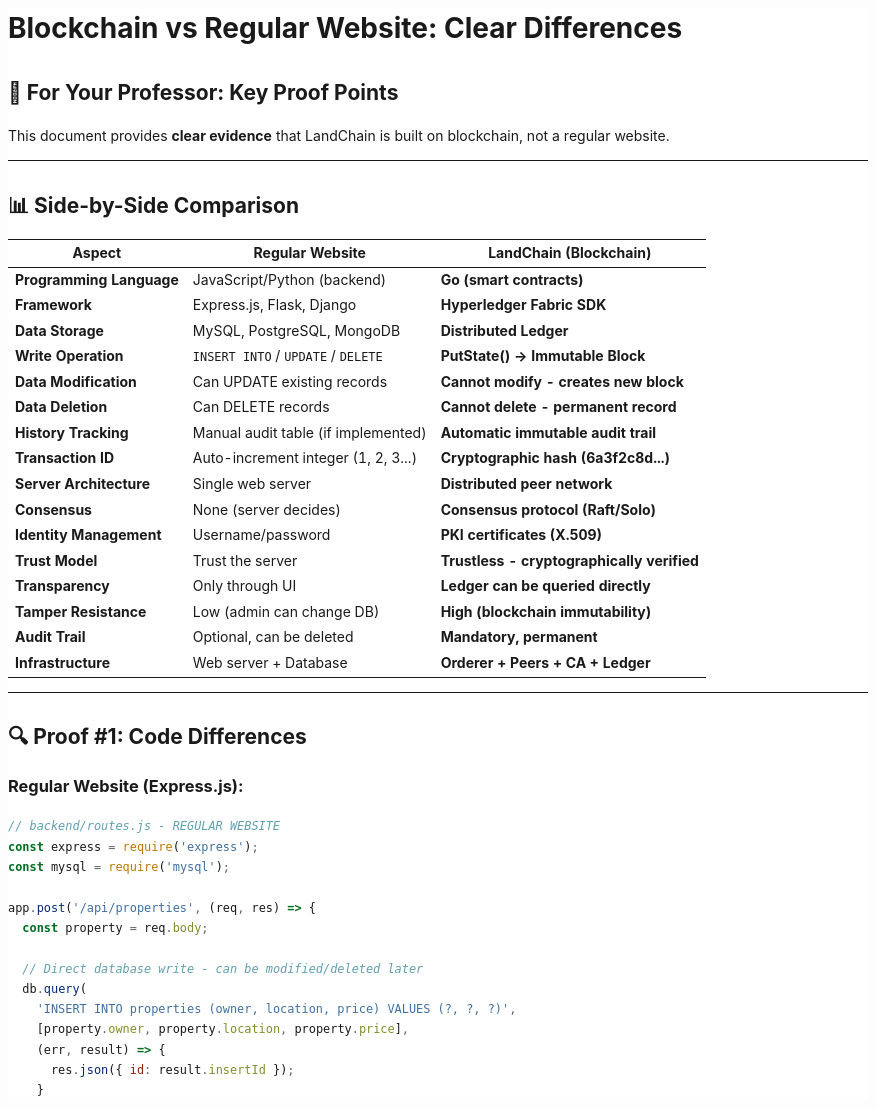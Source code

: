 # Blockchain vs Regular Website: Clear Differences

## 🎯 For Your Professor: Key Proof Points

This document provides **clear evidence** that LandChain is built on blockchain, not a regular website.

---

## 📊 Side-by-Side Comparison

| Aspect | Regular Website | LandChain (Blockchain) |
|--------|----------------|------------------------|
| **Programming Language** | JavaScript/Python (backend) | **Go (smart contracts)** |
| **Framework** | Express.js, Flask, Django | **Hyperledger Fabric SDK** |
| **Data Storage** | MySQL, PostgreSQL, MongoDB | **Distributed Ledger** |
| **Write Operation** | `INSERT INTO` / `UPDATE` / `DELETE` | **PutState() → Immutable Block** |
| **Data Modification** | Can UPDATE existing records | **Cannot modify - creates new block** |
| **Data Deletion** | Can DELETE records | **Cannot delete - permanent record** |
| **History Tracking** | Manual audit table (if implemented) | **Automatic immutable audit trail** |
| **Transaction ID** | Auto-increment integer (1, 2, 3...) | **Cryptographic hash (6a3f2c8d...)** |
| **Server Architecture** | Single web server | **Distributed peer network** |
| **Consensus** | None (server decides) | **Consensus protocol (Raft/Solo)** |
| **Identity Management** | Username/password | **PKI certificates (X.509)** |
| **Trust Model** | Trust the server | **Trustless - cryptographically verified** |
| **Transparency** | Only through UI | **Ledger can be queried directly** |
| **Tamper Resistance** | Low (admin can change DB) | **High (blockchain immutability)** |
| **Audit Trail** | Optional, can be deleted | **Mandatory, permanent** |
| **Infrastructure** | Web server + Database | **Orderer + Peers + CA + Ledger** |

---

## 🔍 Proof #1: Code Differences

### Regular Website (Express.js):

```javascript
// backend/routes.js - REGULAR WEBSITE
const express = require('express');
const mysql = require('mysql');

app.post('/api/properties', (req, res) => {
  const property = req.body;

  // Direct database write - can be modified/deleted later
  db.query(
    'INSERT INTO properties (owner, location, price) VALUES (?, ?, ?)',
    [property.owner, property.location, property.price],
    (err, result) => {
      res.json({ id: result.insertId });
    }
```